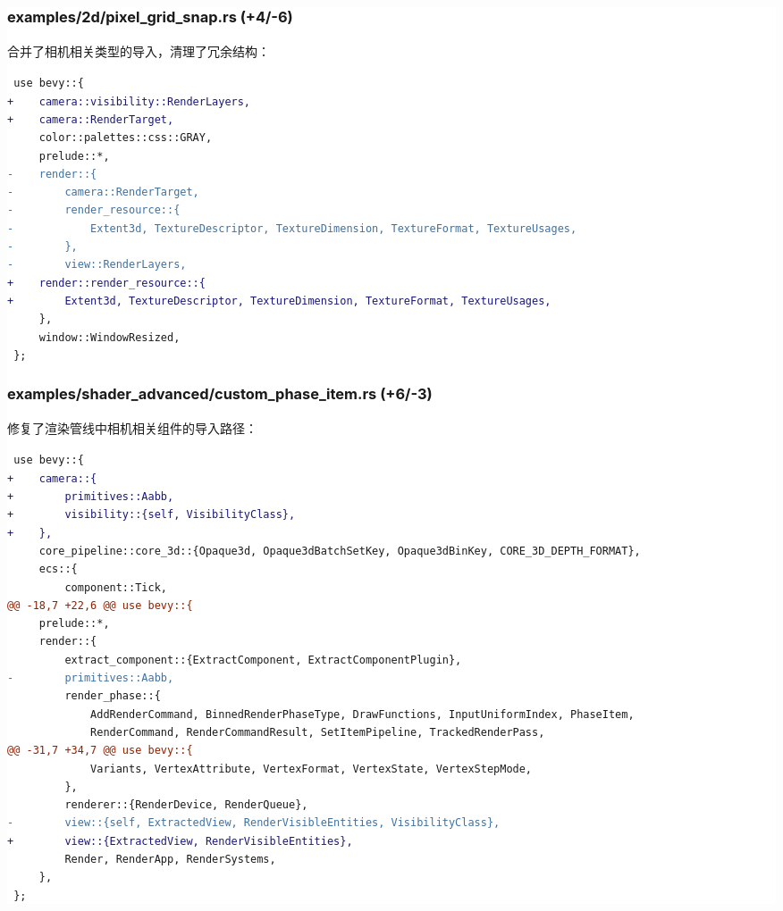 ### examples/2d/pixel_grid_snap.rs (+4/-6)
合并了相机相关类型的导入，清理了冗余结构：
```diff
 use bevy::{
+    camera::visibility::RenderLayers,
+    camera::RenderTarget,
     color::palettes::css::GRAY,
     prelude::*,
-    render::{
-        camera::RenderTarget,
-        render_resource::{
-            Extent3d, TextureDescriptor, TextureDimension, TextureFormat, TextureUsages,
-        },
-        view::RenderLayers,
+    render::render_resource::{
+        Extent3d, TextureDescriptor, TextureDimension, TextureFormat, TextureUsages,
     },
     window::WindowResized,
 };
```

### examples/shader_advanced/custom_phase_item.rs (+6/-3)
修复了渲染管线中相机相关组件的导入路径：
```diff
 use bevy::{
+    camera::{
+        primitives::Aabb,
+        visibility::{self, VisibilityClass},
+    },
     core_pipeline::core_3d::{Opaque3d, Opaque3dBatchSetKey, Opaque3dBinKey, CORE_3D_DEPTH_FORMAT},
     ecs::{
         component::Tick,
@@ -18,7 +22,6 @@ use bevy::{
     prelude::*,
     render::{
         extract_component::{ExtractComponent, ExtractComponentPlugin},
-        primitives::Aabb,
         render_phase::{
             AddRenderCommand, BinnedRenderPhaseType, DrawFunctions, InputUniformIndex, PhaseItem,
             RenderCommand, RenderCommandResult, SetItemPipeline, TrackedRenderPass,
@@ -31,7 +34,7 @@ use bevy::{
             Variants, VertexAttribute, VertexFormat, VertexState, VertexStepMode,
         },
         renderer::{RenderDevice, RenderQueue},
-        view::{self, ExtractedView, RenderVisibleEntities, VisibilityClass},
+        view::{ExtractedView, RenderVisibleEntities},
         Render, RenderApp, RenderSystems,
     },
 };
```
